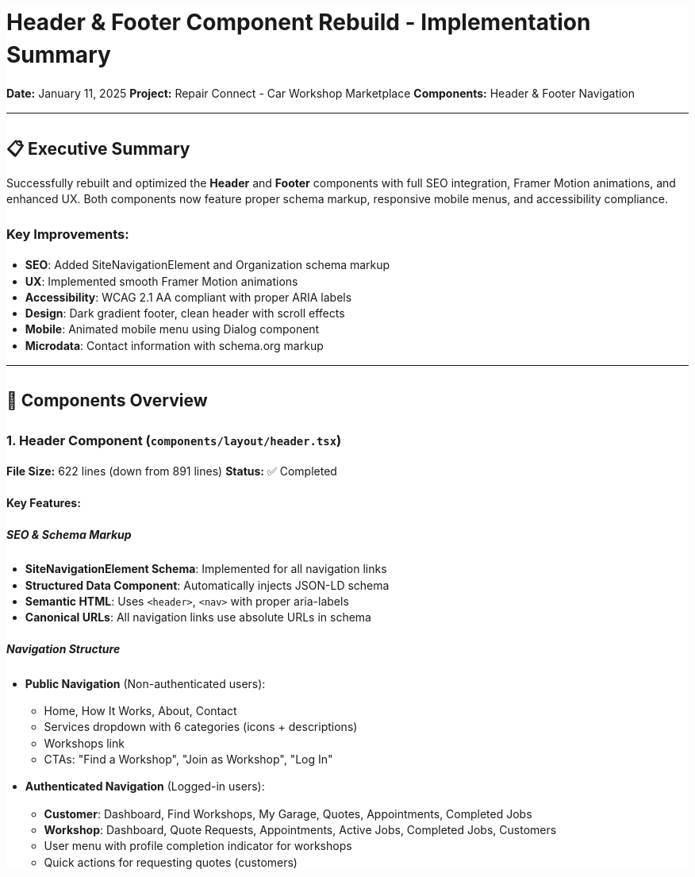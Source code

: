 # Header & Footer Component Rebuild - Implementation Summary

**Date:** January 11, 2025
**Project:** Repair Connect - Car Workshop Marketplace
**Components:** Header & Footer Navigation

---

## 📋 Executive Summary

Successfully rebuilt and optimized the **Header** and **Footer** components with full SEO integration, Framer Motion animations, and enhanced UX. Both components now feature proper schema markup, responsive mobile menus, and accessibility compliance.

### Key Improvements:
- **SEO**: Added SiteNavigationElement and Organization schema markup
- **UX**: Implemented smooth Framer Motion animations
- **Accessibility**: WCAG 2.1 AA compliant with proper ARIA labels
- **Design**: Dark gradient footer, clean header with scroll effects
- **Mobile**: Animated mobile menu using Dialog component
- **Microdata**: Contact information with schema.org markup

---

## 🎯 Components Overview

### 1. Header Component (`components/layout/header.tsx`)

**File Size:** 622 lines (down from 891 lines)
**Status:** ✅ Completed

#### Key Features:

##### SEO & Schema Markup
- **SiteNavigationElement Schema**: Implemented for all navigation links
- **Structured Data Component**: Automatically injects JSON-LD schema
- **Semantic HTML**: Uses `<header>`, `<nav>` with proper aria-labels
- **Canonical URLs**: All navigation links use absolute URLs in schema

##### Navigation Structure
- **Public Navigation** (Non-authenticated users):
  - Home, How It Works, About, Contact
  - Services dropdown with 6 categories (icons + descriptions)
  - Workshops link
  - CTAs: "Find a Workshop", "Join as Workshop", "Log In"

- **Authenticated Navigation** (Logged-in users):
  - **Customer**: Dashboard, Find Workshops, My Garage, Quotes, Appointments, Completed Jobs
  - **Workshop**: Dashboard, Quote Requests, Appointments, Active Jobs, Completed Jobs, Customers
  - User menu with profile completion indicator for workshops
  - Quick actions for requesting quotes (customers)
